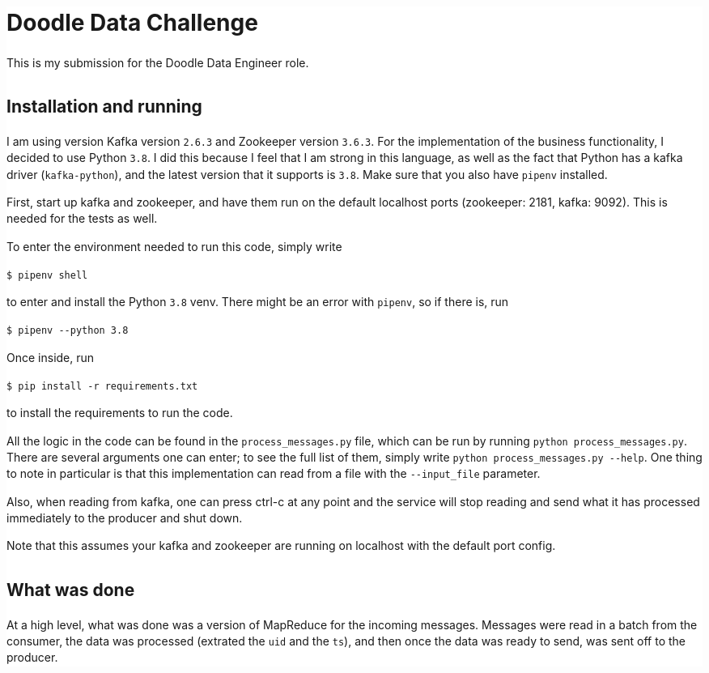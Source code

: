 # Doodle Data Challenge

This is my submission for the Doodle Data Engineer role.

## Installation and running

I am using version Kafka version `2.6.3` and Zookeeper version `3.6.3`.
For the implementation of the business functionality, I decided
to use Python `3.8`. I did this because I feel that I am strong in
this language, as well as the fact that Python has a kafka driver
(`kafka-python`), and the latest version that it supports is `3.8`.
Make sure that you also have `pipenv` installed.

First, start up kafka and zookeeper, and have them run on the default localhost
ports (zookeeper: 2181, kafka: 9092). This is needed for the tests as well.

To enter the environment needed to run this code, simply write

```shell
$ pipenv shell
```

to enter and install the Python `3.8` venv. There might be an error
with `pipenv`, so if there is, run

```shell
$ pipenv --python 3.8
```

Once inside, run

```shell
$ pip install -r requirements.txt
```

to install the requirements to run the code.

All the logic in the code can be found in the `process_messages.py` file, which
can be run by running `python process_messages.py`. There are several arguments
one can enter; to see the full list of them, simply write `python
process_messages.py --help`. One thing to note in particular is that this
implementation can read from a file with the `--input_file` parameter.

Also, when reading from kafka, one can press ctrl-c at any point and the service
will stop reading and send what it has processed immediately to the producer and
shut down.

Note that this assumes your kafka and zookeeper are running on localhost with
the default port config.

## What was done

At a high level, what was done was a version of MapReduce for the incoming
messages. Messages were read in a batch from the consumer, the data was
processed (extrated the `uid` and the `ts`), and then once the data was ready
to send, was sent off to the producer.
